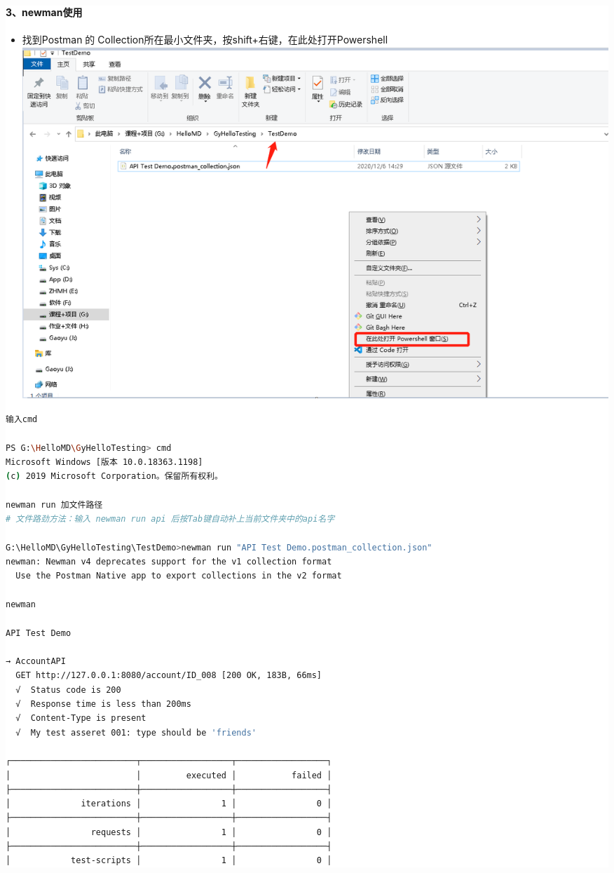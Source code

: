 #### 3、newman使用

- 找到Postman 的 Collection所在最小文件夹，按shift+右键，在此处打开Powershell
![](./images/033_newman使用1.png)

```bash
输入cmd 

PS G:\HelloMD\GyHelloTesting> cmd
Microsoft Windows [版本 10.0.18363.1198]
(c) 2019 Microsoft Corporation。保留所有权利。

newman run 加文件路径
# 文件路劲方法：输入 newman run api 后按Tab键自动补上当前文件夹中的api名字

G:\HelloMD\GyHelloTesting\TestDemo>newman run "API Test Demo.postman_collection.json"
newman: Newman v4 deprecates support for the v1 collection format
  Use the Postman Native app to export collections in the v2 format

newman

API Test Demo

→ AccountAPI
  GET http://127.0.0.1:8080/account/ID_008 [200 OK, 183B, 66ms]
  √  Status code is 200
  √  Response time is less than 200ms
  √  Content-Type is present
  √  My test asseret 001: type should be 'friends'

┌─────────────────────────┬──────────────────┬──────────────────┐
│                         │         executed │           failed │
├─────────────────────────┼──────────────────┼──────────────────┤
│              iterations │                1 │                0 │
├─────────────────────────┼──────────────────┼──────────────────┤
│                requests │                1 │                0 │
├─────────────────────────┼──────────────────┼──────────────────┤
│            test-scripts │                1 │                0 │
```